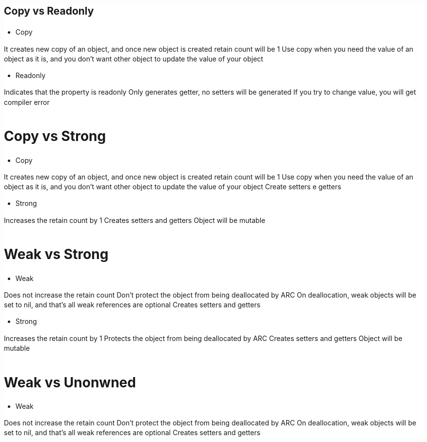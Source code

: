 ## Copy vs Readonly

- Copy

It creates new copy of an object, and once new object is created retain count will be 1
Use copy when you need the value of an object as it is, and you don’t want other object to update the value of your object

- Readonly

Indicates that the property is readonly
Only generates getter, no setters will be generated
If you try to change value, you will get compiler error

# Copy vs Strong

- Copy

It creates new copy of an object, and once new object is created retain count will be 1
Use copy when you need the value of an object as it is, and you don’t want other object to update the value of your object
Create setters e getters 

- Strong

Increases the retain count by 1
Creates setters and getters
Object will be mutable

# Weak vs Strong

- Weak

Does not increase the retain count
Don’t protect the object from being deallocated by ARC
On deallocation, weak objects will be set to nil, and that’s all weak references are optional
Creates setters and getters

- Strong

Increases the retain count by 1
Protects the object from being deallocated by ARC
Creates setters and getters
Object will be mutable

# Weak vs Unonwned

- Weak

Does not increase the retain count
Don’t protect the object from being deallocated by ARC
On deallocation, weak objects will be set to nil, and that’s all weak references are optional
Creates setters and getters
